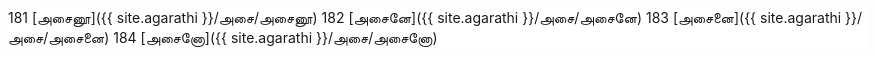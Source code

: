 181 [அசைனூ]({{ site.agarathi }}/அசை/அசைனூ) 
182 [அசைனே]({{ site.agarathi }}/அசை/அசைனே) 
183 [அசைனை]({{ site.agarathi }}/அசை/அசைனை) 
184 [அசைனோ]({{ site.agarathi }}/அசை/அசைனோ) 

    
